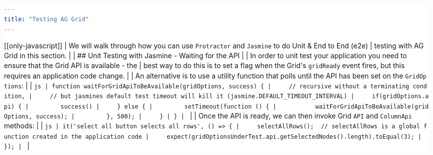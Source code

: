 ```yaml
---
title: "Testing AG Grid"
---
```


[[only-javascript]]
| We will walk through how you can use `Protractor` and `Jasmine` to do Unit & End to End (e2e)
| testing with AG Grid in this section.
|
| ## Unit Testing with Jasmine - Waiting for the API
|
| In order to unit test your application you need to ensure that the Grid API is available - the
| best way to do this is to set a flag when the Grid's `gridReady` event fires, but this requires an application code change.
|
| An alternative is to use a utility function that polls until the API has been set on the `GridOptions`:
|
| ```js
| function waitForGridApiToBeAvailable(gridOptions, success) {
|     // recursive without a terminating condition,
|     // but jasmines default test timeout will kill it (jasmine.DEFAULT_TIMEOUT_INTERVAL)
|     if(gridOptions.api) {
|         success()
|     } else {
|         setTimeout(function () {
|           waitForGridApiToBeAvailable(gridOptions, success);
|         }, 500);
|     }
| }
| ```
|
| Once the API is ready, we can then invoke Grid `API` and `ColumnApi` methods:
|
| ```js
| it('select all button selects all rows', () => {
|     selectAllRows();  // selectAllRows is a global function created in the application code
|     expect(gridOptionsUnderTest.api.getSelectedNodes().length).toEqual(3);
| });
| ```
|